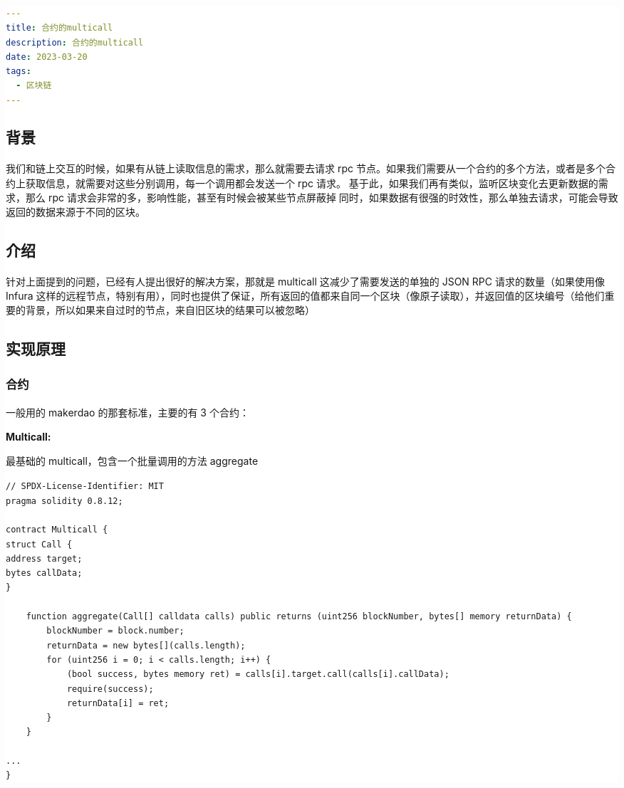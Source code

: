 ```yaml
---
title: 合约的multicall
description: 合约的multicall
date: 2023-03-20
tags:
  - 区块链
---
```


## 背景

我们和链上交互的时候，如果有从链上读取信息的需求，那么就需要去请求 rpc
节点。如果我们需要从一个合约的多个方法，或者是多个合约上获取信息，就需要对这些分别调用，每一个调用都会发送一个 rpc 请求。
基于此，如果我们再有类似，监听区块变化去更新数据的需求，那么 rpc 请求会非常的多，影响性能，甚至有时候会被某些节点屏蔽掉
同时，如果数据有很强的时效性，那么单独去请求，可能会导致返回的数据来源于不同的区块。

## 介绍

针对上面提到的问题，已经有人提出很好的解决方案，那就是 multicall
这减少了需要发送的单独的 JSON RPC 请求的数量（如果使用像 Infura
这样的远程节点，特别有用），同时也提供了保证，所有返回的值都来自同一个区块（像原子读取），并返回值的区块编号（给他们重要的背景，所以如果来自过时的节点，来自旧区块的结果可以被忽略）

## 实现原理

### 合约

一般用的 makerdao 的那套标准，主要的有 3 个合约：

**Multicall:**

最基础的 multicall，包含一个批量调用的方法 aggregate

```Solidity
// SPDX-License-Identifier: MIT
pragma solidity 0.8.12;

contract Multicall {
struct Call {
address target;
bytes callData;
}

    function aggregate(Call[] calldata calls) public returns (uint256 blockNumber, bytes[] memory returnData) {
        blockNumber = block.number;
        returnData = new bytes[](calls.length);
        for (uint256 i = 0; i < calls.length; i++) {
            (bool success, bytes memory ret) = calls[i].target.call(calls[i].callData);
            require(success);
            returnData[i] = ret;
        }
    }

...
}
```
